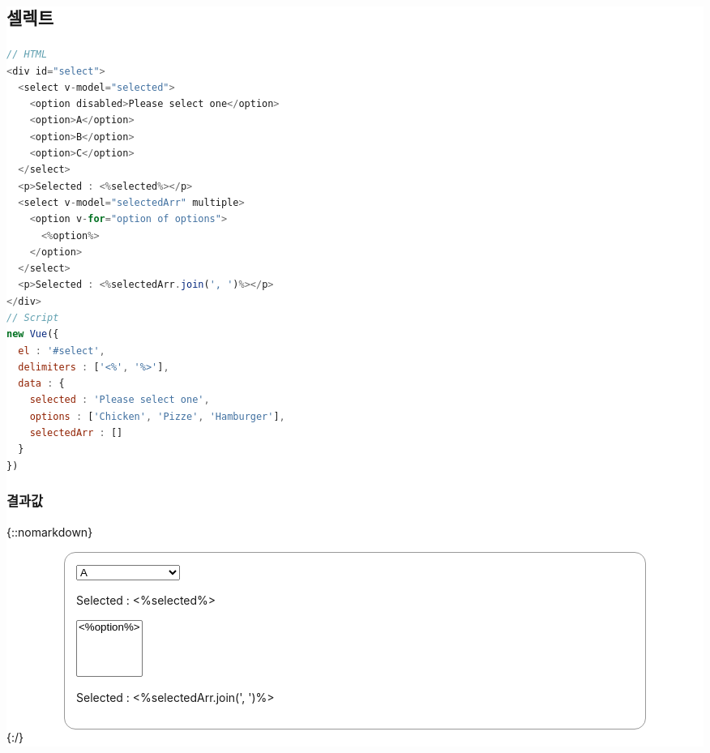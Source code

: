 ## 셀렉트

```javascript
// HTML
<div id="select">
  <select v-model="selected">
    <option disabled>Please select one</option>
    <option>A</option>
    <option>B</option>
    <option>C</option>
  </select>
  <p>Selected : <%selected%></p>
  <select v-model="selectedArr" multiple>
    <option v-for="option of options">
      <%option%>
    </option>
  </select>
  <p>Selected : <%selectedArr.join(', ')%></p>
</div>
// Script
new Vue({
  el : '#select',
  delimiters : ['<%', '%>'],
  data : {
    selected : 'Please select one',
    options : ['Chicken', 'Pizze', 'Hamburger'],
    selectedArr : []
  }
})
```

### 결과값
{::nomarkdown}
<div style="width : 80%; margin : 0 auto; border : 1px solid #999; border-radius : 1em; padding : 1em;">
  <div id="select">
    <select v-model="selected">
      <option disabled>Please select one</option>
      <option>A</option>
      <option>B</option>
      <option>C</option>
    </select>
    <p>Selected : <%selected%></p>
    <select v-model="selectedArr" multiple>
      <option v-for="option of options">
        <%option%>
      </option>
    </select>
    <p>Selected : <%selectedArr.join(', ')%></p>
  </div>
</div>
{:/}
